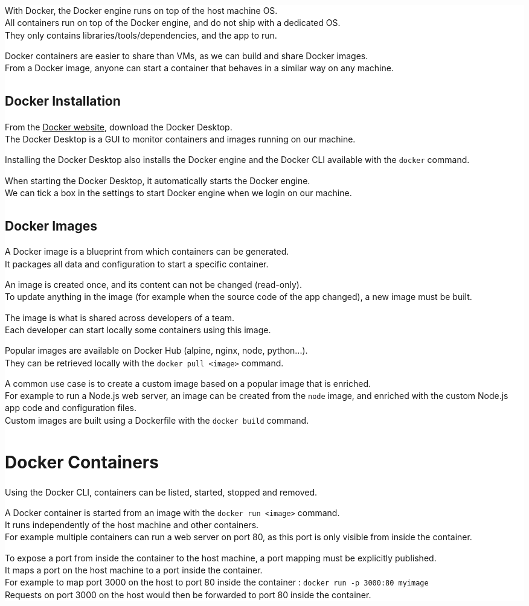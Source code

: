 With Docker, the Docker engine runs on top of the host machine OS.  
All containers run on top of the Docker engine, and do not ship with a dedicated OS.  
They only contains libraries/tools/dependencies, and the app to run.

Docker containers are easier to share than VMs, as we can build and share Docker images.  
From a Docker image, anyone can start a container that behaves in a similar way on any machine. 


## Docker Installation

From the [Docker website](https://www.docker.com/), download the Docker Desktop.  
The Docker Desktop is a GUI to monitor containers and images running on our machine.

Installing the Docker Desktop also installs the Docker engine and the Docker CLI available with the `docker` command.

When starting the Docker Desktop, it automatically starts the Docker engine.  
We can tick a box in the settings to start Docker engine when we login on our machine. 


## Docker Images

A Docker image is a blueprint from which containers can be generated.  
It packages all data and configuration to start a specific container.  

An image is created once, and its content can not be changed (read-only).  
To update anything in the image (for example when the source code of the app changed), a new image must be built.  

The image is what is shared across developers of a team.  
Each developer can start locally some containers using this image.

Popular images are available on Docker Hub (alpine, nginx, node, python...).  
They can be retrieved locally with the `docker pull <image>` command.

A common use case is to create a custom image based on a popular image that is enriched.  
For example to run a Node.js web server, an image can be created from the `node` image, and enriched with the custom Node.js app code and configuration files.  
Custom images are built using a Dockerfile with the `docker build` command.


# Docker Containers

Using the Docker CLI, containers can be listed, started, stopped and removed.

A Docker container is started from an image with the `docker run <image>` command.  
It runs independently of the host machine and other containers.  
For example multiple containers can run a web server on port 80, as this port is only visible from inside the container.  

To expose a port from inside the container to the host machine, a port mapping must be explicitly published.  
It maps a port on the host machine to a port inside the container.  
For example to map port 3000 on the host to port 80 inside the container : `docker run -p 3000:80 myimage`  
Requests on port 3000 on the host would then be forwarded to port 80 inside the container.
